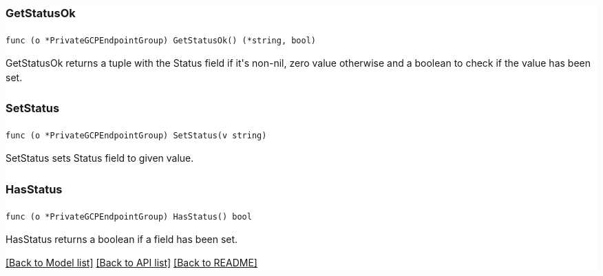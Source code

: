### GetStatusOk

`func (o *PrivateGCPEndpointGroup) GetStatusOk() (*string, bool)`

GetStatusOk returns a tuple with the Status field if it's non-nil, zero value otherwise
and a boolean to check if the value has been set.

### SetStatus

`func (o *PrivateGCPEndpointGroup) SetStatus(v string)`

SetStatus sets Status field to given value.

### HasStatus

`func (o *PrivateGCPEndpointGroup) HasStatus() bool`

HasStatus returns a boolean if a field has been set.


[[Back to Model list]](../README.md#documentation-for-models) [[Back to API list]](../README.md#documentation-for-api-endpoints) [[Back to README]](../README.md)


